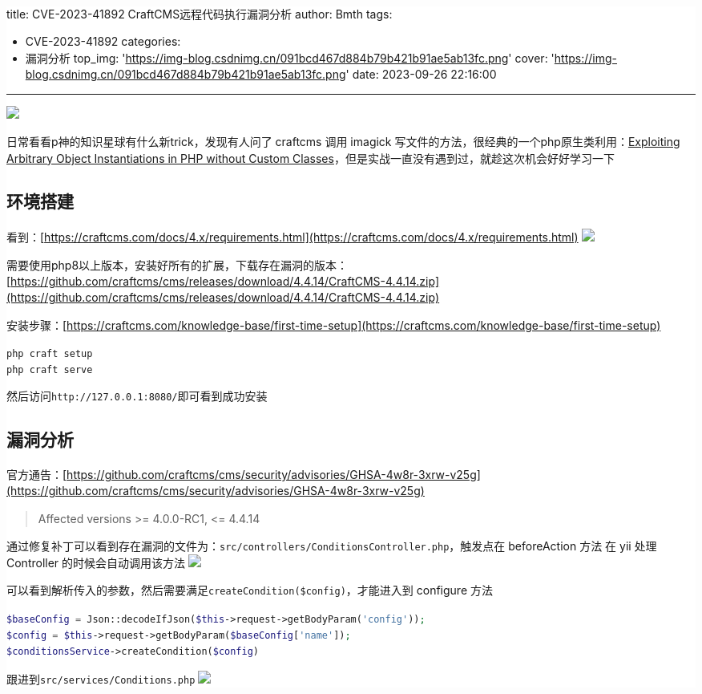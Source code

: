 title: CVE-2023-41892 CraftCMS远程代码执行漏洞分析
author: Bmth
tags:
  - CVE-2023-41892
categories:
  - 漏洞分析
top_img: 'https://img-blog.csdnimg.cn/091bcd467d884b79b421b91ae5ab13fc.png'
cover: 'https://img-blog.csdnimg.cn/091bcd467d884b79b421b91ae5ab13fc.png'
date: 2023-09-26 22:16:00
---
![](https://img-blog.csdnimg.cn/091bcd467d884b79b421b91ae5ab13fc.png)

日常看看p神的知识星球有什么新trick，发现有人问了 craftcms 调用 imagick 写文件的方法，很经典的一个php原生类利用：[Exploiting Arbitrary Object Instantiations in PHP without Custom Classes](https://swarm.ptsecurity.com/exploiting-arbitrary-object-instantiations/)，但是实战一直没有遇到过，就趁这次机会好好学习一下

## 环境搭建
看到：[https://craftcms.com/docs/4.x/requirements.html](https://craftcms.com/docs/4.x/requirements.html)
![](https://img-blog.csdnimg.cn/c7eb971225764278949dd3fd01b12b9e.png)

需要使用php8以上版本，安装好所有的扩展，下载存在漏洞的版本：[https://github.com/craftcms/cms/releases/download/4.4.14/CraftCMS-4.4.14.zip](https://github.com/craftcms/cms/releases/download/4.4.14/CraftCMS-4.4.14.zip)

安装步骤：[https://craftcms.com/knowledge-base/first-time-setup](https://craftcms.com/knowledge-base/first-time-setup)
```
php craft setup
php craft serve
```
然后访问`http://127.0.0.1:8080/`即可看到成功安装

## 漏洞分析
官方通告：[https://github.com/craftcms/cms/security/advisories/GHSA-4w8r-3xrw-v25g](https://github.com/craftcms/cms/security/advisories/GHSA-4w8r-3xrw-v25g)

>Affected versions
\>= 4.0.0-RC1, <= 4.4.14

通过修复补丁可以看到存在漏洞的文件为：`src/controllers/ConditionsController.php`，触发点在 beforeAction 方法
在 yii 处理 Controller 的时候会自动调用该方法
![](https://img-blog.csdnimg.cn/484bafa49a0740db9830fe52c216a83b.png)

可以看到解析传入的参数，然后需要满足`createCondition($config)`，才能进入到 configure 方法
```php
$baseConfig = Json::decodeIfJson($this->request->getBodyParam('config'));
$config = $this->request->getBodyParam($baseConfig['name']);
$conditionsService->createCondition($config)
```
跟进到`src/services/Conditions.php`
![](https://img-blog.csdnimg.cn/c3ce2ce4bc2e4233bd280299152562d1.png)
